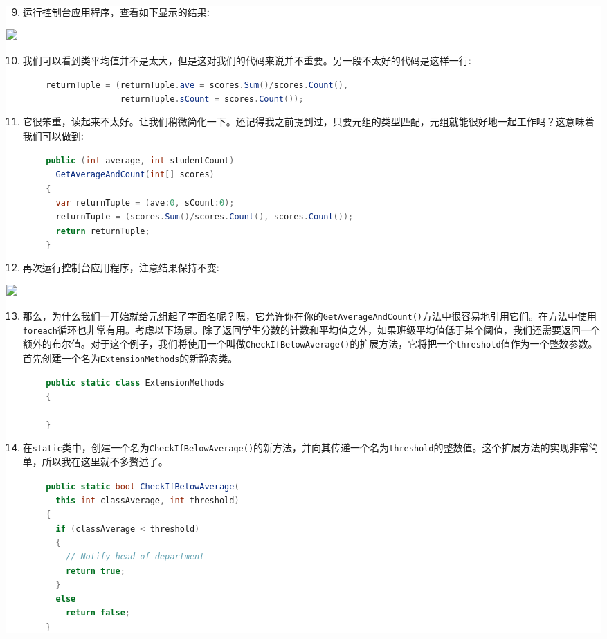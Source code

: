 9.  运行控制台应用程序，查看如下显示的结果:

![](assets/B06434_01_08.png)

10.  我们可以看到类平均值并不是太大，但是这对我们的代码来说并不重要。另一段不太好的代码是这样一行:

```cs
        returnTuple = (returnTuple.ave = scores.Sum()/scores.Count(), 
                       returnTuple.sCount = scores.Count());

```

11.  它很笨重，读起来不太好。让我们稍微简化一下。还记得我之前提到过，只要元组的类型匹配，元组就能很好地一起工作吗？这意味着我们可以做到:

```cs
        public (int average, int studentCount)
          GetAverageAndCount(int[] scores)
        {
          var returnTuple = (ave:0, sCount:0);
          returnTuple = (scores.Sum()/scores.Count(), scores.Count());
          return returnTuple;
        }

```

12.  再次运行控制台应用程序，注意结果保持不变:

![](assets/B06434_01_08.png)

13.  那么，为什么我们一开始就给元组起了字面名呢？嗯，它允许你在你的`GetAverageAndCount()`方法中很容易地引用它们。在方法中使用`foreach`循环也非常有用。考虑以下场景。除了返回学生分数的计数和平均值之外，如果班级平均值低于某个阈值，我们还需要返回一个额外的布尔值。对于这个例子，我们将使用一个叫做`CheckIfBelowAverage()`的扩展方法，它将把一个`threshold`值作为一个整数参数。首先创建一个名为`ExtensionMethods`的新静态类。

```cs
        public static class ExtensionMethods
        {

        }

```

14.  在`static`类中，创建一个名为`CheckIfBelowAverage()`的新方法，并向其传递一个名为`threshold`的整数值。这个扩展方法的实现非常简单，所以我在这里就不多赘述了。

```cs
        public static bool CheckIfBelowAverage(
          this int classAverage, int threshold)
        {
          if (classAverage < threshold)
          {
            // Notify head of department
            return true;
          }
          else
            return false;
        }

```
